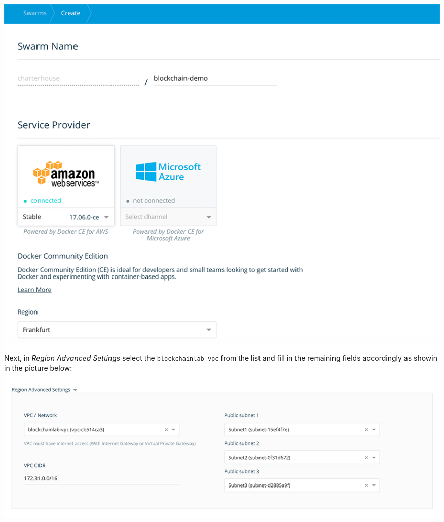 ![CreateSwarm_1](/images/private-blockchain-assets/SwarmCreate_1.png)

Next, in *Region Advanced Settings* select the `blockchainlab-vpc` from the list and fill in the remaining fields accordingly as showin in the picture below:

![SwarmCreate_VPCSettings](/images/private-blockchain-assets/SwarmCreate_VPCSettings.png)
